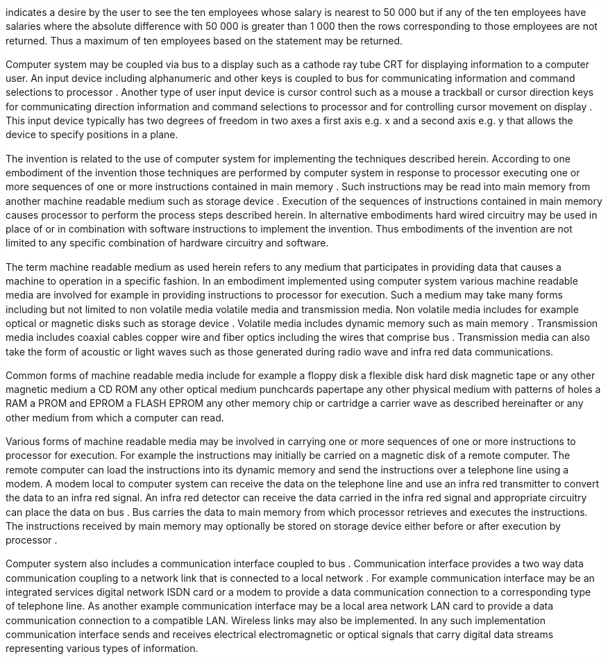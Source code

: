 indicates a desire by the user to see the ten employees whose salary is nearest to 50 000 but if any of the ten employees have salaries where the absolute difference with 50 000 is greater than 1 000 then the rows corresponding to those employees are not returned. Thus a maximum of ten employees based on the statement may be returned.

Computer system may be coupled via bus to a display such as a cathode ray tube CRT for displaying information to a computer user. An input device including alphanumeric and other keys is coupled to bus for communicating information and command selections to processor . Another type of user input device is cursor control such as a mouse a trackball or cursor direction keys for communicating direction information and command selections to processor and for controlling cursor movement on display . This input device typically has two degrees of freedom in two axes a first axis e.g. x and a second axis e.g. y that allows the device to specify positions in a plane.

The invention is related to the use of computer system for implementing the techniques described herein. According to one embodiment of the invention those techniques are performed by computer system in response to processor executing one or more sequences of one or more instructions contained in main memory . Such instructions may be read into main memory from another machine readable medium such as storage device . Execution of the sequences of instructions contained in main memory causes processor to perform the process steps described herein. In alternative embodiments hard wired circuitry may be used in place of or in combination with software instructions to implement the invention. Thus embodiments of the invention are not limited to any specific combination of hardware circuitry and software.

The term machine readable medium as used herein refers to any medium that participates in providing data that causes a machine to operation in a specific fashion. In an embodiment implemented using computer system various machine readable media are involved for example in providing instructions to processor for execution. Such a medium may take many forms including but not limited to non volatile media volatile media and transmission media. Non volatile media includes for example optical or magnetic disks such as storage device . Volatile media includes dynamic memory such as main memory . Transmission media includes coaxial cables copper wire and fiber optics including the wires that comprise bus . Transmission media can also take the form of acoustic or light waves such as those generated during radio wave and infra red data communications.

Common forms of machine readable media include for example a floppy disk a flexible disk hard disk magnetic tape or any other magnetic medium a CD ROM any other optical medium punchcards papertape any other physical medium with patterns of holes a RAM a PROM and EPROM a FLASH EPROM any other memory chip or cartridge a carrier wave as described hereinafter or any other medium from which a computer can read.

Various forms of machine readable media may be involved in carrying one or more sequences of one or more instructions to processor for execution. For example the instructions may initially be carried on a magnetic disk of a remote computer. The remote computer can load the instructions into its dynamic memory and send the instructions over a telephone line using a modem. A modem local to computer system can receive the data on the telephone line and use an infra red transmitter to convert the data to an infra red signal. An infra red detector can receive the data carried in the infra red signal and appropriate circuitry can place the data on bus . Bus carries the data to main memory from which processor retrieves and executes the instructions. The instructions received by main memory may optionally be stored on storage device either before or after execution by processor .

Computer system also includes a communication interface coupled to bus . Communication interface provides a two way data communication coupling to a network link that is connected to a local network . For example communication interface may be an integrated services digital network ISDN card or a modem to provide a data communication connection to a corresponding type of telephone line. As another example communication interface may be a local area network LAN card to provide a data communication connection to a compatible LAN. Wireless links may also be implemented. In any such implementation communication interface sends and receives electrical electromagnetic or optical signals that carry digital data streams representing various types of information.

